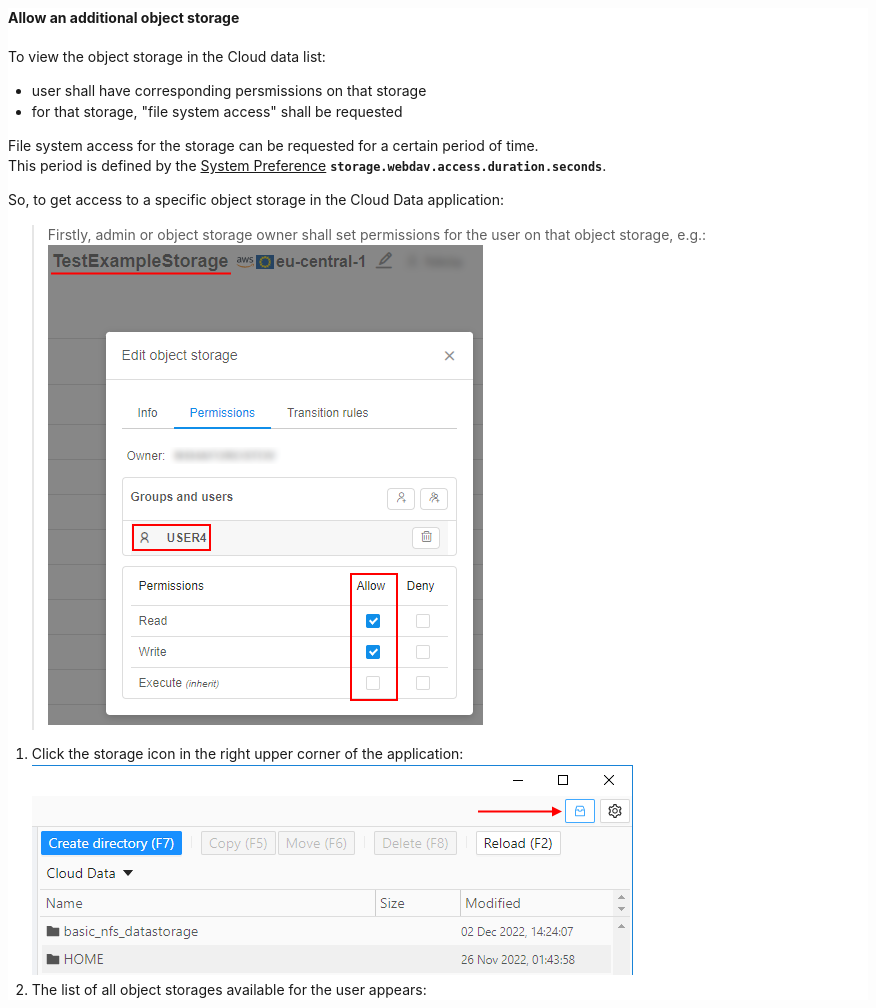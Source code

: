 #### Allow an additional object storage

To view the object storage in the Cloud data list:

- user shall have corresponding persmissions on that storage
- for that storage, "file system access" shall be requested

File system access for the storage can be requested for a certain period of time.  
This period is defined by the [System Preference](../12_Manage_Settings/12.10._Manage_system-level_settings.md#data-storage) **`storage.webdav.access.duration.seconds`**.

So, to get access to a specific object storage in the Cloud Data application:

> Firstly, admin or object storage owner shall set permissions for the user on that object storage, e.g.:  
>   ![CP_CloudDataApp](attachments/CloudData_18.png)

1. Click the storage icon in the right upper corner of the application:  
   ![CP_CloudDataApp](attachments/CloudData_19.png)
2. The list of all object storages available for the user appears:  